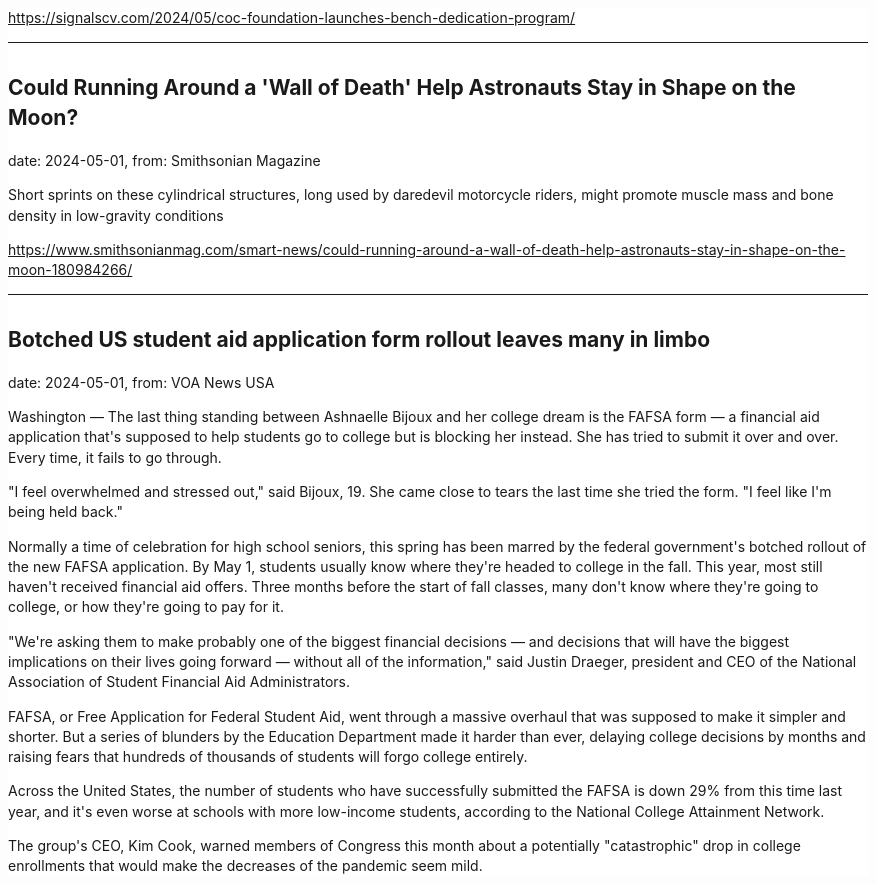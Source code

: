 
<https://signalscv.com/2024/05/coc-foundation-launches-bench-dedication-program/>

---

## Could Running Around a 'Wall of Death' Help Astronauts Stay in Shape on the Moon?

date: 2024-05-01, from: Smithsonian Magazine

Short sprints on these cylindrical structures, long used by daredevil motorcycle riders, might promote muscle mass and bone density in low-gravity conditions 

<https://www.smithsonianmag.com/smart-news/could-running-around-a-wall-of-death-help-astronauts-stay-in-shape-on-the-moon-180984266/>

---

## Botched US student aid application form rollout leaves many in limbo

date: 2024-05-01, from: VOA News USA

Washington — The last thing standing between Ashnaelle Bijoux and her college dream is the FAFSA form — a financial aid application that's supposed to help students go to college but is blocking her instead. She has tried to submit it over and over. Every time, it fails to go through.


"I feel overwhelmed and stressed out," said Bijoux, 19. She came close to tears the last time she tried the form. "I feel like I'm being held back."


Normally a time of celebration for high school seniors, this spring has been marred by the federal government's botched rollout of the new FAFSA application. By May 1, students usually know where they're headed to college in the fall. This year, most still haven't received financial aid offers. Three months before the start of fall classes, many don't know where they're going to college, or how they're going to pay for it.


"We're asking them to make probably one of the biggest financial decisions — and decisions that will have the biggest implications on their lives going forward — without all of the information," said Justin Draeger, president and CEO of the National Association of Student Financial Aid Administrators.


FAFSA, or Free Application for Federal Student Aid, went through a massive overhaul that was supposed to make it simpler and shorter. But a series of blunders by the Education Department made it harder than ever, delaying college decisions by months and raising fears that hundreds of thousands of students will forgo college entirely.


Across the United States, the number of students who have successfully submitted the FAFSA is down 29% from this time last year, and it's even worse at schools with more low-income students, according to the National College Attainment Network.


The group's CEO, Kim Cook, warned members of Congress this month about a potentially "catastrophic" drop in college enrollments that would make the decreases of the pandemic seem mild.

